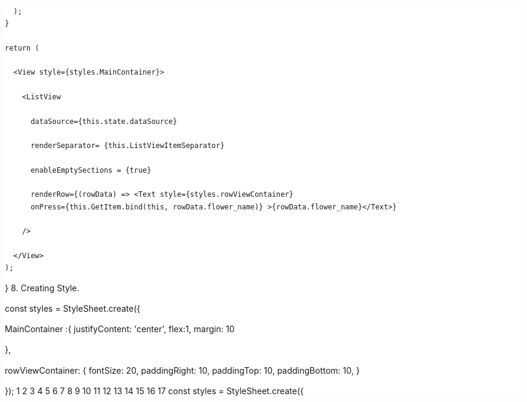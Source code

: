       );
    }
 
    return (
 
      <View style={styles.MainContainer}>
 
        <ListView
 
          dataSource={this.state.dataSource}
 
          renderSeparator= {this.ListViewItemSeparator}
 
          enableEmptySections = {true}
 
          renderRow={(rowData) => <Text style={styles.rowViewContainer} 
          onPress={this.GetItem.bind(this, rowData.flower_name)} >{rowData.flower_name}</Text>}
 
        />
 
      </View>
    );
  }
8. Creating Style.

const styles = StyleSheet.create({
 
MainContainer :{
justifyContent: 'center',
flex:1,
margin: 10
 
},
 
rowViewContainer: {
  fontSize: 20,
  paddingRight: 10,
  paddingTop: 10,
  paddingBottom: 10,
}
 
});
1
2
3
4
5
6
7
8
9
10
11
12
13
14
15
16
17
const styles = StyleSheet.create({
 